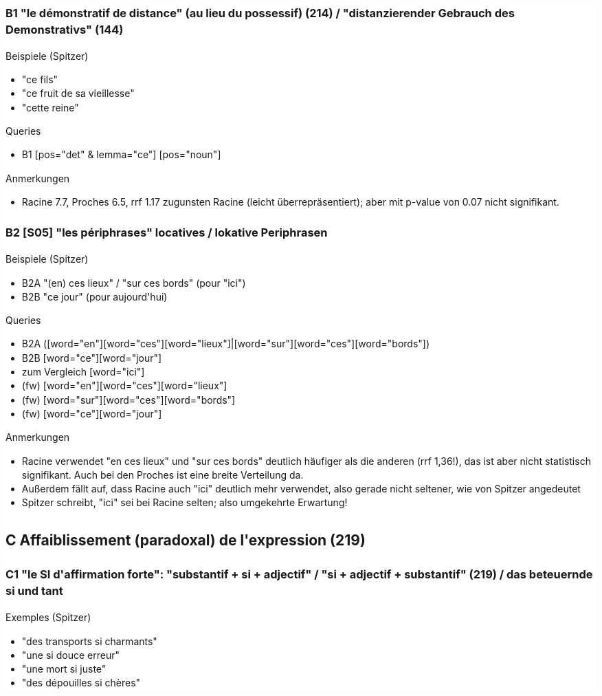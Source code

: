### B1 "le démonstratif de distance" (au lieu du possessif) (214) / "distanzierender Gebrauch des Demonstrativs" (144)

Beispiele (Spitzer)

* "ce fils"
* "ce fruit de sa vieillesse"
* "cette reine"

Queries

* B1 [pos="det" & lemma="ce"] [pos="noun"]

Anmerkungen

* Racine 7.7, Proches 6.5, rrf 1.17 zugunsten Racine (leicht überrepräsentiert); aber mit p-value von 0.07 nicht signifikant.


### B2 [S05] "les périphrases" locatives / lokative Periphrasen

Beispiele (Spitzer)

* B2A "(en) ces lieux" / "sur ces bords" (pour "ici")
* B2B "ce jour" (pour aujourd'hui)

Queries

* B2A ([word="en"][word="ces"][word="lieux"]|[word="sur"][word="ces"][word="bords"])
* B2B [word="ce"][word="jour"]
* zum Vergleich [word="ici"]
* (fw) [word="en"][word="ces"][word="lieux"] 
* (fw) [word="sur"][word="ces"][word="bords"] 
* (fw) [word="ce"][word="jour"] 

Anmerkungen

* Racine verwendet "en ces lieux" und "sur ces bords" deutlich häufiger als die anderen (rrf 1,36!), das ist aber nicht statistisch signifikant. Auch bei den Proches ist eine breite Verteilung da.
* Außerdem fällt auf, dass Racine auch "ici" deutlich mehr verwendet, also gerade nicht seltener, wie von Spitzer angedeutet
* Spitzer schreibt, "ici" sei bei Racine selten; also umgekehrte Erwartung!

 
## C Affaiblissement (paradoxal) de l'expression (219)


### C1 "le SI d'affirmation forte": "substantif + si + adjectif" / "si + adjectif + substantif" (219) / das beteuernde si und tant

Exemples (Spitzer)

* "des transports si charmants"
* "une si douce erreur"
* "une mort si juste"
* "des dépouilles si chères"
